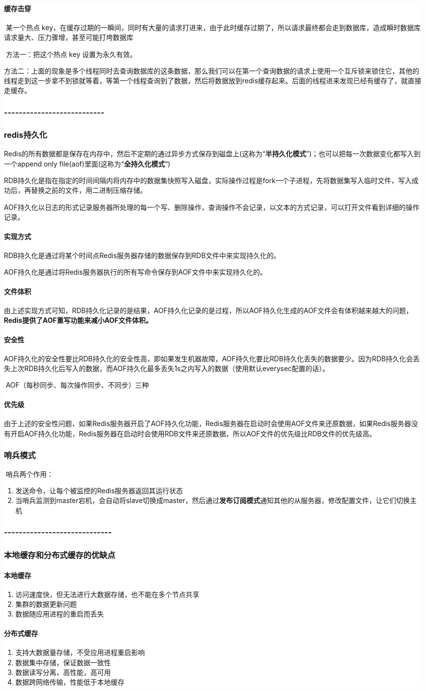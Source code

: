 #### 缓存击穿

​		某一个热点 key，在缓存过期的一瞬间，同时有大量的请求打进来，由于此时缓存过期了，所以请求最终都会走到数据库，造成瞬时数据库请求量大、压力骤增，甚至可能打垮数据库

​		方法一：把这个热点 key 设置为永久有效。

​		方法二：上面的现象是多个线程同时去查询数据库的这条数据，那么我们可以在第一个查询数据的请求上使用一个互斥锁来锁住它，其他的线程走到这一步拿不到锁就等着，等第一个线程查询到了数据，然后将数据放到redis缓存起来。后面的线程进来发现已经有缓存了，就直接走缓存。

### ---------------------------

### redis持久化

​		Redis的所有数据都是保存在内存中，然后不定期的通过异步方式保存到磁盘上(这称为“**半持久化模式**”)；也可以把每一次数据变化都写入到一个append only file(aof)里面(这称为“**全持久化模式**”)

​		RDB持久化是指在指定的时间间隔内将内存中的数据集快照写入磁盘，实际操作过程是fork一个子进程，先将数据集写入临时文件，写入成功后，再替换之前的文件，用二进制压缩存储。

​		AOF持久化以日志的形式记录服务器所处理的每一个写、删除操作，查询操作不会记录，以文本的方式记录，可以打开文件看到详细的操作记录。

#### 实现方式

​		RDB持久化是通过将某个时间点Redis服务器存储的数据保存到RDB文件中来实现持久化的。

​		AOF持久化是通过将Redis服务器执行的所有写命令保存到AOF文件中来实现持久化的。

#### 文件体积

​		由上述实现方式可知，RDB持久化记录的是结果，AOF持久化记录的是过程，所以AOF持久化生成的AOF文件会有体积越来越大的问题，**Redis提供了AOF重写功能来减小AOF文件体积。**

#### 安全性

​		AOF持久化的安全性要比RDB持久化的安全性高，即如果发生机器故障，AOF持久化要比RDB持久化丢失的数据要少。因为RDB持久化会丢失上次RDB持久化后写入的数据，而AOF持久化最多丢失1s之内写入的数据（使用默认everysec配置的话）。

​		AOF（每秒同步、每次操作同步、不同步）三种

#### 优先级

​		由于上述的安全性问题，如果Redis服务器开启了AOF持久化功能，Redis服务器在启动时会使用AOF文件来还原数据，如果Redis服务器没有开启AOF持久化功能，Redis服务器在启动时会使用RDB文件来还原数据，所以AOF文件的优先级比RDB文件的优先级高。

### 哨兵模式

​		哨兵两个作用：

1. 发送命令，让每个被监控的Redis服务器返回其运行状态
2. 当哨兵监测到master宕机，会自动将slave切换成master，然后通过**发布订阅模式**通知其他的从服务器，修改配置文件，让它们切换主机 

### -----------------------------

### 本地缓存和分布式缓存的优缺点

#### 本地缓存

1. 访问速度快，但无法进行大数据存储，也不能在多个节点共享
2. 集群的数据更新问题
3. 数据随应用进程的重启而丢失

#### 分布式缓存

1. 支持大数据量存储，不受应用进程重启影响
2. 数据集中存储，保证数据一致性
3. 数据读写分离，高性能，高可用
4. 数据跨网络传输，性能低于本地缓存